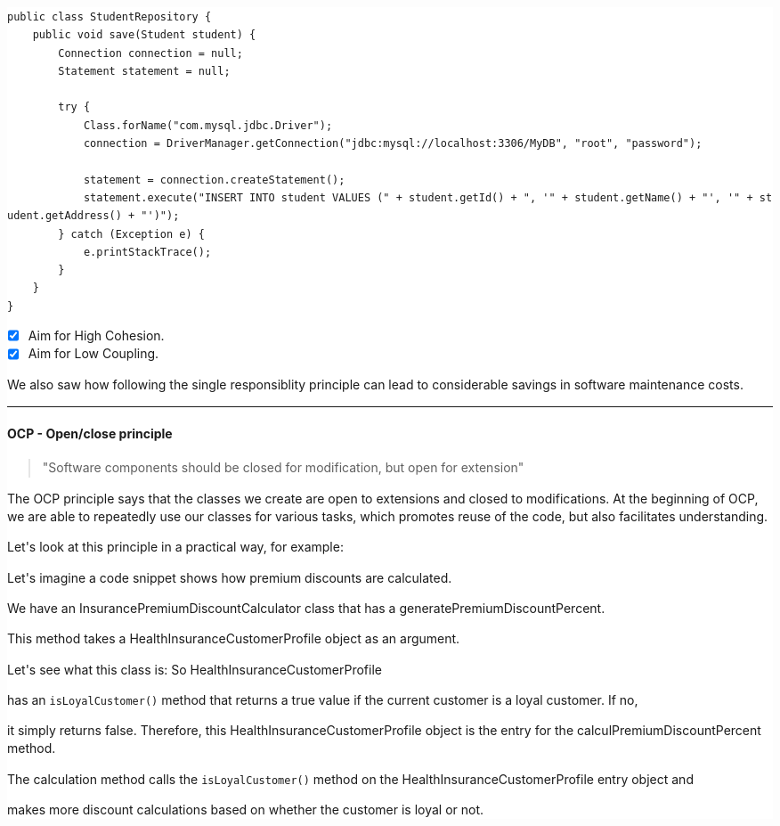 ```
public class StudentRepository {
    public void save(Student student) {
        Connection connection = null;
        Statement statement = null;

        try {
            Class.forName("com.mysql.jdbc.Driver");
            connection = DriverManager.getConnection("jdbc:mysql://localhost:3306/MyDB", "root", "password");

            statement = connection.createStatement();
            statement.execute("INSERT INTO student VALUES (" + student.getId() + ", '" + student.getName() + "', '" + student.getAddress() + "')");
        } catch (Exception e) {
            e.printStackTrace();
        }
    }
}
```

- [x] Aim for High Cohesion.
- [x] Aim for Low Coupling.

We also saw how following the single responsiblity principle can lead to considerable savings in software maintenance costs.

---

#### OCP - Open/close principle

>"Software components should be closed for modification, but open for extension" 

The OCP principle says that the classes we create are open to extensions and closed to modifications. At the beginning of OCP, we are able to repeatedly use our classes for various tasks, which promotes reuse of the code, but also facilitates understanding.

Let's look at this principle in a practical way, for example:

Let's imagine a code snippet shows how premium discounts are calculated.

We have an InsurancePremiumDiscountCalculator class that has a generatePremiumDiscountPercent.

This method takes a HealthInsuranceCustomerProfile object as an argument.

Let's see what this class is: So HealthInsuranceCustomerProfile

has an ```isLoyalCustomer()``` method that returns a true value if the current customer is a loyal customer. If no,

it simply returns false. Therefore, this HealthInsuranceCustomerProfile object is the entry for the calculPremiumDiscountPercent method.

The calculation method calls the ```isLoyalCustomer()``` method on the HealthInsuranceCustomerProfile entry object and

makes more discount calculations based on whether the customer is loyal or not.
